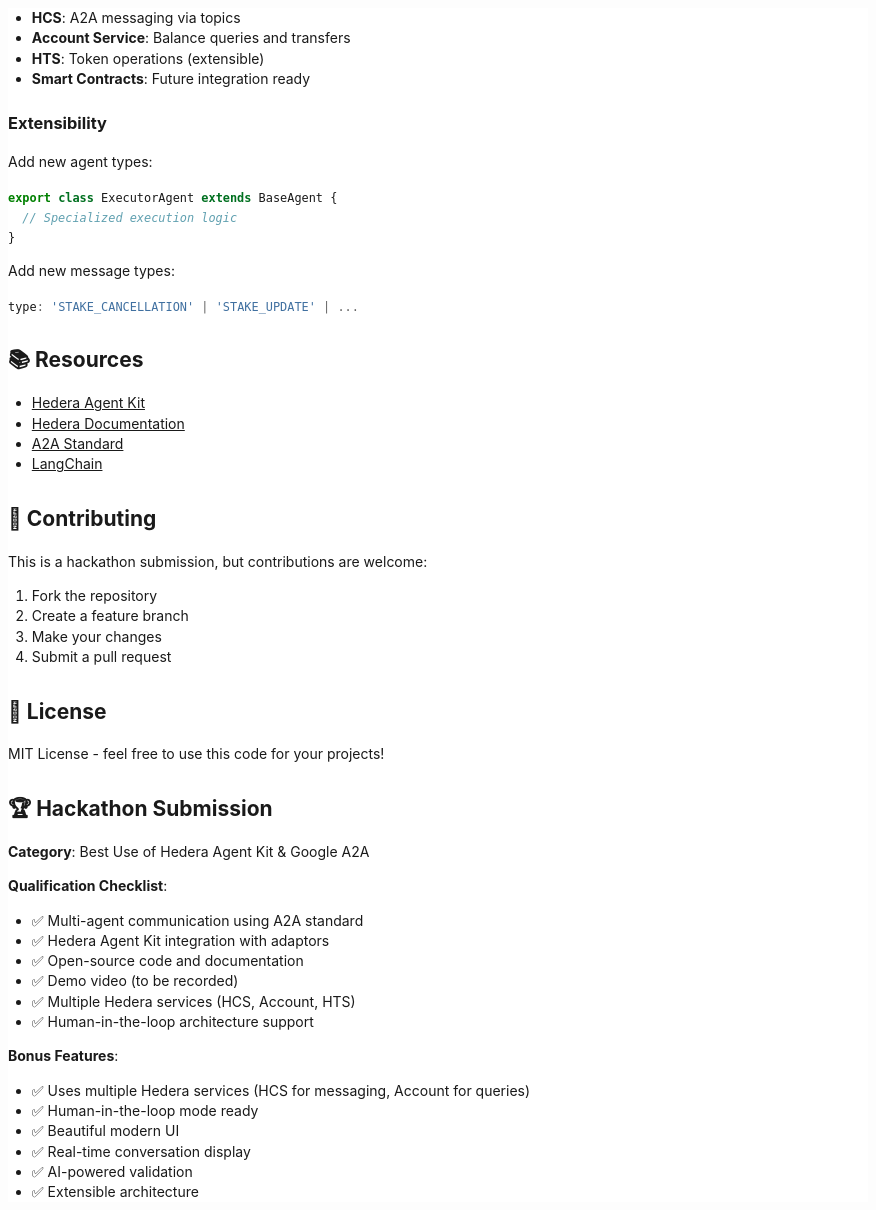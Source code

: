- **HCS**: A2A messaging via topics
- **Account Service**: Balance queries and transfers
- **HTS**: Token operations (extensible)
- **Smart Contracts**: Future integration ready

### Extensibility

Add new agent types:

```typescript
export class ExecutorAgent extends BaseAgent {
  // Specialized execution logic
}
```

Add new message types:

```typescript
type: 'STAKE_CANCELLATION' | 'STAKE_UPDATE' | ...
```

## 📚 Resources

- [Hedera Agent Kit](https://github.com/hashgraph/hedera-agent-kit)
- [Hedera Documentation](https://docs.hedera.com)
- [A2A Standard](https://a2a.ai)
- [LangChain](https://js.langchain.com)

## 🤝 Contributing

This is a hackathon submission, but contributions are welcome:

1. Fork the repository
2. Create a feature branch
3. Make your changes
4. Submit a pull request

## 📄 License

MIT License - feel free to use this code for your projects!

## 🏆 Hackathon Submission

**Category**: Best Use of Hedera Agent Kit & Google A2A

**Qualification Checklist**:
- ✅ Multi-agent communication using A2A standard
- ✅ Hedera Agent Kit integration with adaptors
- ✅ Open-source code and documentation
- ✅ Demo video (to be recorded)
- ✅ Multiple Hedera services (HCS, Account, HTS)
- ✅ Human-in-the-loop architecture support

**Bonus Features**:
- ✅ Uses multiple Hedera services (HCS for messaging, Account for queries)
- ✅ Human-in-the-loop mode ready
- ✅ Beautiful modern UI
- ✅ Real-time conversation display
- ✅ AI-powered validation
- ✅ Extensible architecture
